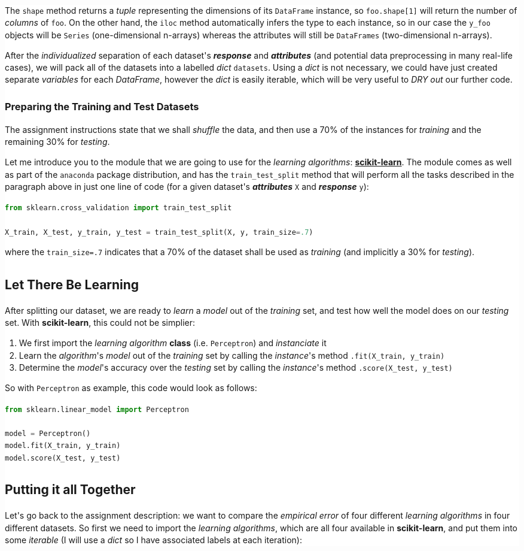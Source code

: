 The `shape` method returns a _tuple_ representing the dimensions of its `DataFrame` instance, so `foo.shape[1]` will return the number of _columns_ of `foo`. On the other hand, the `iloc` method automatically infers the type to each instance, so in our case the `y_foo` objects will be `Series` (one-dimensional n-arrays) whereas the attributes will still be `DataFrames` (two-dimensional n-arrays).

After the _individualized_ separation of each dataset's **_response_** and **_attributes_** (and potential data preprocessing in many real-life cases), we will pack all of the datasets into a labelled _dict_ `datasets`. Using a _dict_ is not necessary, we could have just created separate _variables_ for each _DataFrame_, however the _dict_ is easily iterable, which will be very useful to _DRY out_ our further code.

### Preparing the Training and Test Datasets

The assignment instructions state that we shall _shuffle_ the data, and then use a 70% of the instances for _training_ and the remaining 30% for _testing_.

Let me introduce you to the module that we are going to use for the _learning algorithms_: [**scikit-learn**](http://scikit-learn.org/stable/). The module comes as well as part of the `anaconda` package distribution, and has the `train_test_split` method that will perform all the tasks described in the paragraph above in just one line of code (for a given dataset's **_attributes_** `X` and **_response_** `y`):

```python
from sklearn.cross_validation import train_test_split

X_train, X_test, y_train, y_test = train_test_split(X, y, train_size=.7)
```

where the `train_size=.7` indicates that a 70% of the dataset shall be used as _training_ (and implicitly a 30% for _testing_).

## Let There Be Learning

After splitting our dataset, we are ready to _learn_ a _model_ out of the _training_ set, and test how well the model does on our _testing_ set. With **scikit-learn**, this could not be simplier:

1. We first import the _learning algorithm_ **class** (i.e. `Perceptron`) and _instanciate_ it
2. Learn the _algorithm_'s _model_ out of the _training_ set by calling the _instance_'s method `.fit(X_train, y_train)`
3. Determine the _model_'s accuracy over the _testing_ set by calling the _instance_'s method `.score(X_test, y_test)`

So with `Perceptron` as example, this code would look as follows:

```python
from sklearn.linear_model import Perceptron

model = Perceptron()
model.fit(X_train, y_train)
model.score(X_test, y_test)
```

## Putting it all Together

Let's go back to the assignment description: we want to compare the _empirical error_ of four different _learning algorithms_ in four different datasets. So first we need to import the _learning algorithms_, which are all four available in **scikit-learn**, and put them into some _iterable_ (I will use a _dict_ so I have associated labels at each iteration):
